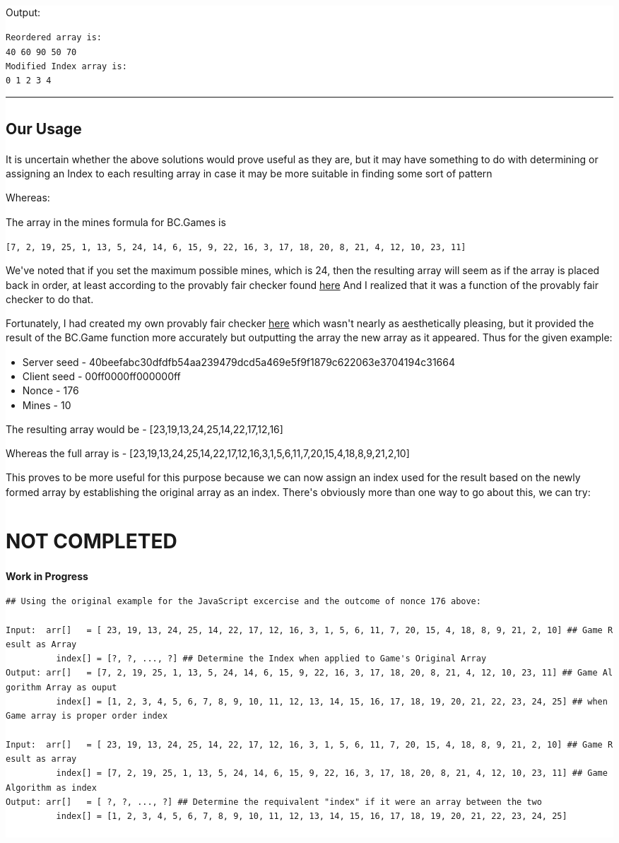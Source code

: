 Output:

```
Reordered array is: 
40 60 90 50 70 
Modified Index array is: 
0 1 2 3 4
```

***

## Our Usage

It is uncertain whether the above solutions would prove useful as they are, but it may have something to do with determining or assigning an Index to each resulting array in case it may be more suitable in finding some sort of pattern

Whereas:

The array in the mines formula for BC.Games is 

`[7, 2, 19, 25, 1, 13, 5, 24, 14, 6, 15, 9, 22, 16, 3, 17, 18, 20, 8, 21, 4, 12, 10, 23, 11]`

We've noted that if you set the maximum possible mines, which is 24, then the resulting array will seem as if the array is placed back in order, at least according to the provably fair checker found [here](https://bcverify.gdoc.win/) And I realized that it was a function of the provably fair checker to do that.

Fortunately, I had created my own provably fair checker [here](https://codepen.io/nucleare/pen/XWBdoje) which wasn't nearly as aesthetically pleasing, but it provided the result of the BC.Game function more accurately but outputting the array the new array as it appeared. Thus for the given example:

 - Server seed - 40beefabc30dfdfb54aa239479dcd5a469e5f9f1879c622063e3704194c31664
 - Client seed - 00ff0000ff000000ff
 - Nonce - 176
 - Mines - 10

The resulting array would be - [23,19,13,24,25,14,22,17,12,16]

Whereas the full array is - [23,19,13,24,25,14,22,17,12,16,3,1,5,6,11,7,20,15,4,18,8,9,21,2,10]

This proves to be more useful for this purpose because we can now assign an index used for the result based on the newly formed array by establishing the original array as an index. There's obviously more than one way to go about this, we can try:

# NOT COMPLETED
__Work in Progress__
```
## Using the original example for the JavaScript excercise and the outcome of nonce 176 above:

Input:  arr[]   = [ 23, 19, 13, 24, 25, 14, 22, 17, 12, 16, 3, 1, 5, 6, 11, 7, 20, 15, 4, 18, 8, 9, 21, 2, 10] ## Game Result as Array
          index[] = [?, ?, ..., ?] ## Determine the Index when applied to Game's Original Array
Output: arr[]   = [7, 2, 19, 25, 1, 13, 5, 24, 14, 6, 15, 9, 22, 16, 3, 17, 18, 20, 8, 21, 4, 12, 10, 23, 11] ## Game Algorithm Array as ouput
          index[] = [1, 2, 3, 4, 5, 6, 7, 8, 9, 10, 11, 12, 13, 14, 15, 16, 17, 18, 19, 20, 21, 22, 23, 24, 25] ## when Game array is proper order index
          
Input:  arr[]   = [ 23, 19, 13, 24, 25, 14, 22, 17, 12, 16, 3, 1, 5, 6, 11, 7, 20, 15, 4, 18, 8, 9, 21, 2, 10] ## Game Result as array
          index[] = [7, 2, 19, 25, 1, 13, 5, 24, 14, 6, 15, 9, 22, 16, 3, 17, 18, 20, 8, 21, 4, 12, 10, 23, 11] ## Game Algorithm as index
Output: arr[]   = [ ?, ?, ..., ?] ## Determine the requivalent "index" if it were an array between the two 
          index[] = [1, 2, 3, 4, 5, 6, 7, 8, 9, 10, 11, 12, 13, 14, 15, 16, 17, 18, 19, 20, 21, 22, 23, 24, 25]
          
```